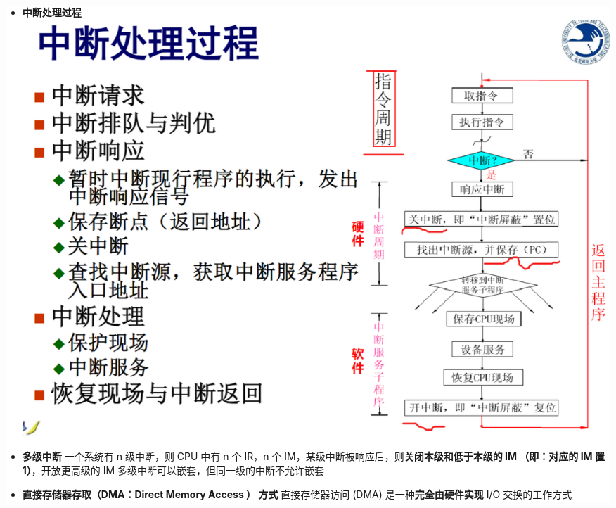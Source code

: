   + **中断处理过程**![](Attachments/Pasted%20image%2020240620164251.png)
  + **多级中断**
    一个系统有 n 级中断，则 CPU 中有 n 个 IR，n 个 IM，某级中断被响应后，则**关闭本级和低于本级的 IM （即：对应的 IM 置 1）**，开放更高级的 IM
    多级中断可以嵌套，但同一级的中断不允许嵌套
    
+ **直接存储器存取（DMA：Direct Memory Access ） 方式**
  直接存储器访问 (DMA) 是一种**完全由硬件实现** I/O 交换的工作方式